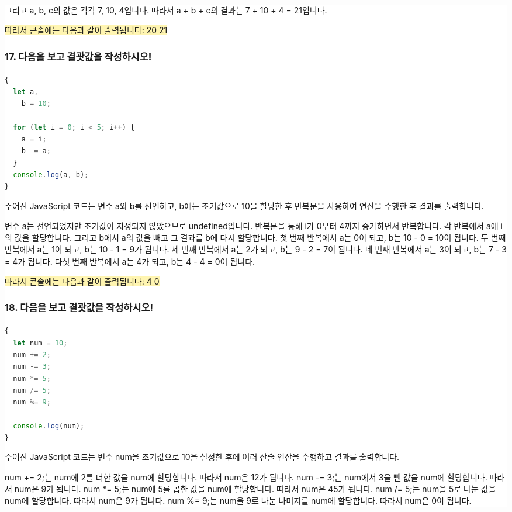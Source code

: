 그리고 a, b, c의 값은 각각 7, 10, 4입니다. 따라서 a + b + c의 결과는 7 + 10 + 4 = 21입니다.

<span style="background-color:#fff5b1">따라서 콘솔에는 다음과 같이 출력됩니다: 20 21</span>

### 17. 다음을 보고 결괏값을 작성하시오!

```javascript
{
  let a,
    b = 10;

  for (let i = 0; i < 5; i++) {
    a = i;
    b -= a;
  }
  console.log(a, b);
}
```

주어진 JavaScript 코드는 변수 a와 b를 선언하고,
b에는 초기값으로 10을 할당한 후 반복문을 사용하여 연산을 수행한 후 결과를 출력합니다.

변수 a는 선언되었지만 초기값이 지정되지 않았으므로 undefined입니다.
반복문을 통해 i가 0부터 4까지 증가하면서 반복합니다.
각 반복에서 a에 i의 값을 할당합니다.
그리고 b에서 a의 값을 빼고 그 결과를 b에 다시 할당합니다.
첫 번째 반복에서 a는 0이 되고, b는 10 - 0 = 10이 됩니다.
두 번째 반복에서 a는 1이 되고, b는 10 - 1 = 9가 됩니다.
세 번째 반복에서 a는 2가 되고, b는 9 - 2 = 7이 됩니다.
네 번째 반복에서 a는 3이 되고, b는 7 - 3 = 4가 됩니다.
다섯 번째 반복에서 a는 4가 되고, b는 4 - 4 = 0이 됩니다.

<span style="background-color:#fff5b1">따라서 콘솔에는 다음과 같이 출력됩니다: 4 0</span>

### 18. 다음을 보고 결괏값을 작성하시오!

```javascript
{
  let num = 10;
  num += 2;
  num -= 3;
  num *= 5;
  num /= 5;
  num %= 9;

  console.log(num);
}
```

주어진 JavaScript 코드는 변수 num을 초기값으로 10을 설정한 후에 여러 산술 연산을 수행하고 결과를 출력합니다.

num += 2;는 num에 2를 더한 값을 num에 할당합니다. 따라서 num은 12가 됩니다.
num -= 3;는 num에서 3을 뺀 값을 num에 할당합니다. 따라서 num은 9가 됩니다.
num \*= 5;는 num에 5를 곱한 값을 num에 할당합니다. 따라서 num은 45가 됩니다.
num /= 5;는 num을 5로 나눈 값을 num에 할당합니다. 따라서 num은 9가 됩니다.
num %= 9;는 num을 9로 나눈 나머지를 num에 할당합니다. 따라서 num은 0이 됩니다.
